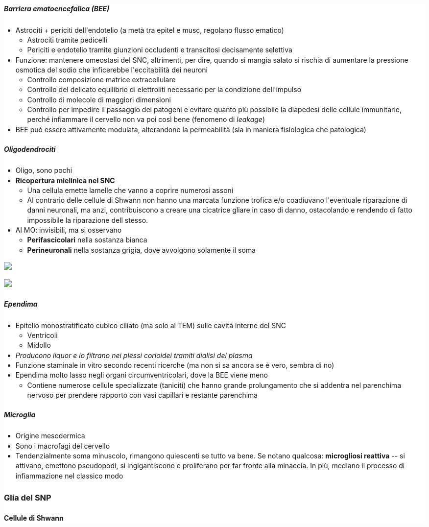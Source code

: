 ##### Barriera ematoencefalica (BEE)
* Astrociti + periciti dell'endotelio (a metà tra epitel e musc, regolano flusso ematico)
    * Astrociti tramite pedicelli
    * Periciti e endotelio tramite giunzioni occludenti e transcitosi decisamente selettiva
* Funzione: mantenere omeostasi del SNC, altrimenti, per dire, quando si mangia salato si rischia di aumentare la pressione osmotica del sodio che inficerebbe l'eccitabilità dei neuroni
    * Controllo composizione matrice extracellulare
    * Controllo del delicato equilibrio di elettroliti necessario per la condizione dell'impulso
    * Controllo di molecole di maggiori dimensioni
    * Controllo per impedire il passaggio dei patogeni e evitare quanto più possibile la diapedesi delle cellule immunitarie, perché infiammare il cervello non va poi così bene (fenomeno di _leakage_)
* BEE può essere attivamente modulata, alterandone la permeabilità (sia in maniera fisiologica che patologica)

##### Oligodendrociti
* Oligo, sono pochi
* __Ricopertura mielinica nel SNC__
    * Una cellula emette lamelle che vanno a coprire numerosi assoni
    * Al contrario delle cellule di Shwann non hanno una marcata funzione trofica e/o coadiuvano l'eventuale riparazione di danni neuronali, ma anzi, contribuiscono a creare una cicatrice gliare in caso di danno, ostacolando e rendendo di fatto impossibile la riparazione dell stesso.
* Al MO: invisibili, ma si osservano
    * __Perifascicolari__ nella sostanza bianca
    * __Perineuronali__ nella sostanza grigia, dove avvolgono solamente il soma

![](img/shwann-oligodendrociti.png)

![](img/oligodendrocita-netter.png)

##### Ependima
* Epitelio monostratificato cubico ciliato (ma solo al TEM) sulle cavità interne del SNC
    * Ventricoli
    * Midollo
* _Producono liquor e lo filtrano nei plessi corioidei tramiti dialisi del plasma_
* Funzione staminale in vitro secondo recenti ricerche (ma non si sa ancora se è vero, sembra di no)
* Ependima molto lasso negli organi circumventricolari, dove la BEE viene meno
    * Contiene numerose cellule specializzate (taniciti) che hanno grande prolungamento che si addentra nel parenchima nervoso per prendere rapporto con vasi capillari e restante parenchima

##### Microglia
* Origine mesodermica
* Sono i macrofagi del cervello
* Tendenzialmente soma minuscolo, rimangono quiescenti se tutto va bene. Se notano qualcosa: __microgliosi reattiva__ -- si attivano, emettono pseudopodi, si ingigantiscono e proliferano per far fronte alla minaccia. In più, mediano il processo di infiammazione nel classico modo

### Glia del SNP

#### Cellule di Shwann
